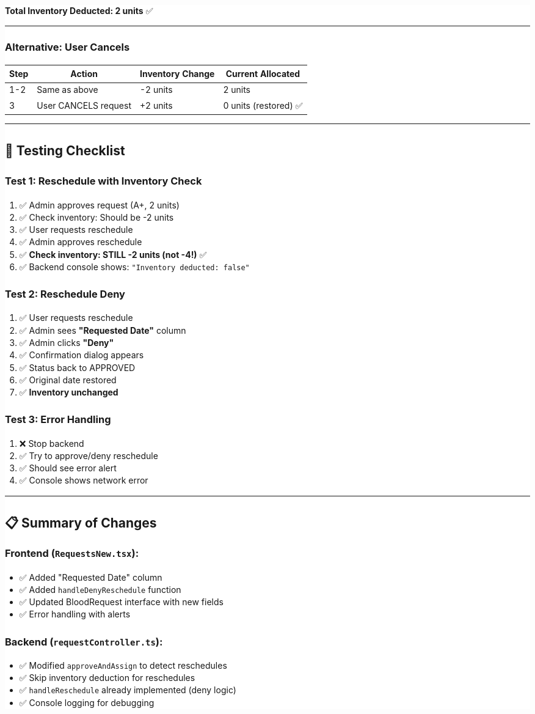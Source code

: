 **Total Inventory Deducted: 2 units** ✅

---

### **Alternative: User Cancels**

| Step | Action | Inventory Change | Current Allocated |
|------|--------|------------------|-------------------|
| 1-2 | Same as above | -2 units | 2 units |
| 3 | User CANCELS request | +2 units | 0 units (restored) ✅ |

---

## 🎯 **Testing Checklist**

### **Test 1: Reschedule with Inventory Check**
1. ✅ Admin approves request (A+, 2 units)
2. ✅ Check inventory: Should be -2 units
3. ✅ User requests reschedule
4. ✅ Admin approves reschedule
5. ✅ **Check inventory: STILL -2 units (not -4!)** ✅
6. ✅ Backend console shows: `"Inventory deducted: false"`

### **Test 2: Reschedule Deny**
1. ✅ User requests reschedule
2. ✅ Admin sees **"Requested Date"** column
3. ✅ Admin clicks **"Deny"**
4. ✅ Confirmation dialog appears
5. ✅ Status back to APPROVED
6. ✅ Original date restored
7. ✅ **Inventory unchanged**

### **Test 3: Error Handling**
1. ❌ Stop backend
2. ✅ Try to approve/deny reschedule
3. ✅ Should see error alert
4. ✅ Console shows network error

---

## 📋 **Summary of Changes**

### **Frontend (`RequestsNew.tsx`):**
- ✅ Added "Requested Date" column
- ✅ Added `handleDenyReschedule` function
- ✅ Updated BloodRequest interface with new fields
- ✅ Error handling with alerts

### **Backend (`requestController.ts`):**
- ✅ Modified `approveAndAssign` to detect reschedules
- ✅ Skip inventory deduction for reschedules
- ✅ `handleReschedule` already implemented (deny logic)
- ✅ Console logging for debugging

